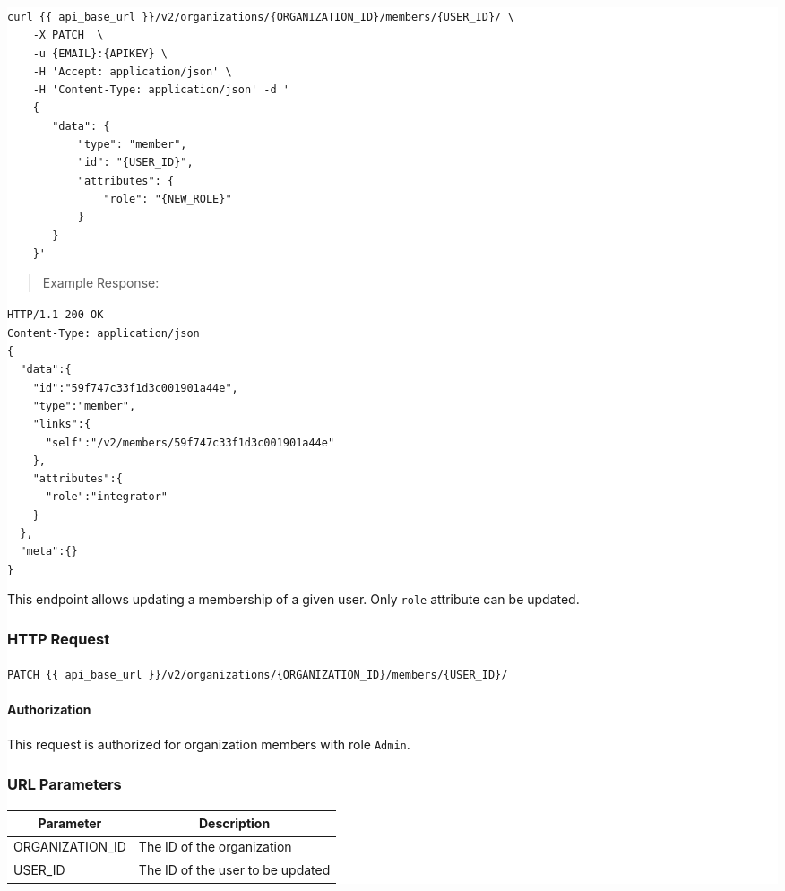 ```shell
curl {{ api_base_url }}/v2/organizations/{ORGANIZATION_ID}/members/{USER_ID}/ \
    -X PATCH  \
    -u {EMAIL}:{APIKEY} \
    -H 'Accept: application/json' \
    -H 'Content-Type: application/json' -d '
    {
       "data": {
           "type": "member",
           "id": "{USER_ID}",
           "attributes": {
               "role": "{NEW_ROLE}"
           }
       }
    }'
```


> Example Response:

```http
HTTP/1.1 200 OK
Content-Type: application/json
{
  "data":{
    "id":"59f747c33f1d3c001901a44e",
    "type":"member",
    "links":{
      "self":"/v2/members/59f747c33f1d3c001901a44e"
    },
    "attributes":{
      "role":"integrator"
    }
  },
  "meta":{}
}

```

This endpoint allows updating a membership of a given user. Only `role` attribute can be updated. 


### HTTP Request
`PATCH {{ api_base_url }}/v2/organizations/{ORGANIZATION_ID}/members/{USER_ID}/`

#### Authorization
This request is authorized for organization members with role `Admin`.

### URL Parameters
Parameter        | Description
---------------- | -----------
ORGANIZATION_ID  | The ID of the organization
USER_ID          | The ID of the user to be updated

